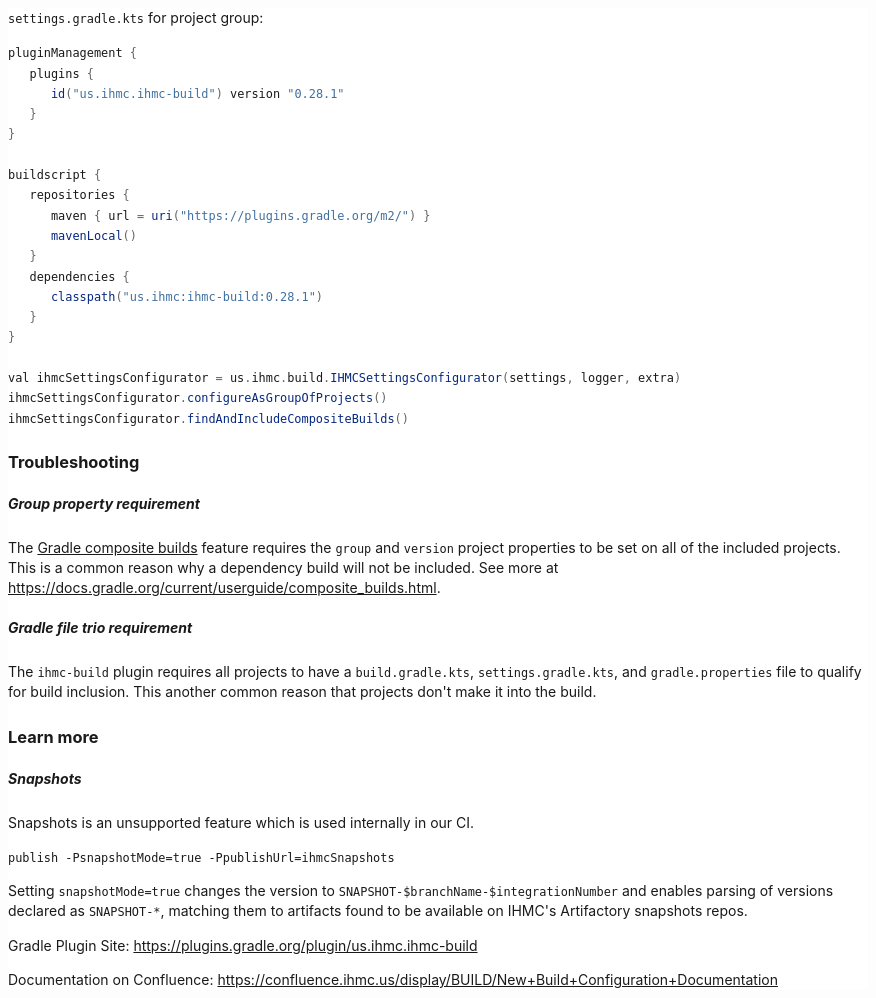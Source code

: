 `settings.gradle.kts` for project group:
```gradle
pluginManagement {
   plugins {
      id("us.ihmc.ihmc-build") version "0.28.1"
   }
}

buildscript {
   repositories {
      maven { url = uri("https://plugins.gradle.org/m2/") }
      mavenLocal()
   }
   dependencies {
      classpath("us.ihmc:ihmc-build:0.28.1")
   }
}

val ihmcSettingsConfigurator = us.ihmc.build.IHMCSettingsConfigurator(settings, logger, extra)
ihmcSettingsConfigurator.configureAsGroupOfProjects()
ihmcSettingsConfigurator.findAndIncludeCompositeBuilds()
```

### Troubleshooting

##### Group property requirement

The [Gradle composite builds](https://docs.gradle.org/current/userguide/composite_builds.html) feature requires the `group` and `version` project properties
to be set on all of the included projects. This is a common reason why a dependency 
build will not be included. See more at https://docs.gradle.org/current/userguide/composite_builds.html.

##### Gradle file trio requirement

The `ihmc-build` plugin requires all projects to have a `build.gradle.kts`, `settings.gradle.kts`, and `gradle.properties` file to qualify for build inclusion. This
another common reason that projects don't make it into the build.

### Learn more

##### Snapshots

Snapshots is an unsupported feature which is used internally in our CI.

`publish -PsnapshotMode=true -PpublishUrl=ihmcSnapshots`

Setting `snapshotMode=true` changes the version to `SNAPSHOT-$branchName-$integrationNumber` and enables parsing of versions 
declared as `SNAPSHOT-*`, matching
them to artifacts found to be available on IHMC's Artifactory snapshots repos.

Gradle Plugin Site: https://plugins.gradle.org/plugin/us.ihmc.ihmc-build

Documentation on Confluence: https://confluence.ihmc.us/display/BUILD/New+Build+Configuration+Documentation
